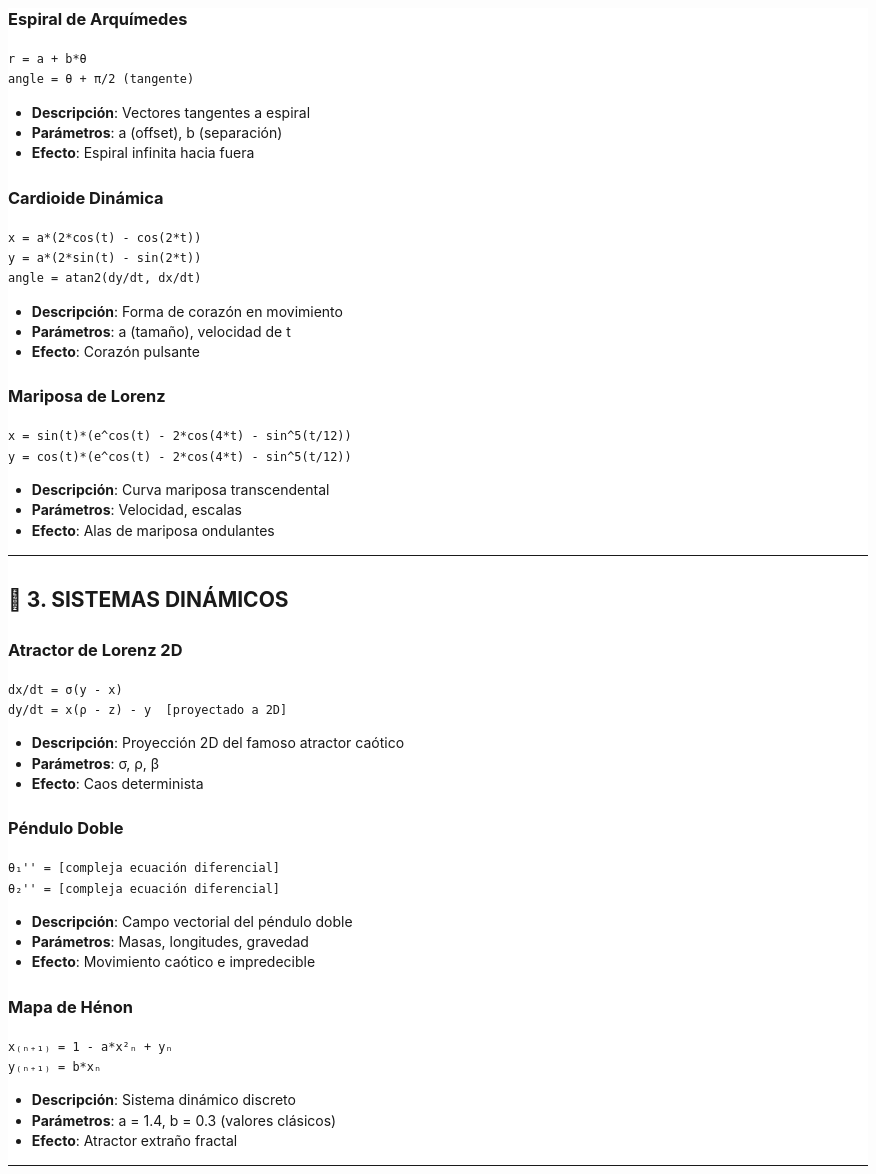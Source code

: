 ### **Espiral de Arquímedes**
```
r = a + b*θ
angle = θ + π/2 (tangente)
```
- **Descripción**: Vectores tangentes a espiral
- **Parámetros**: a (offset), b (separación)
- **Efecto**: Espiral infinita hacia fuera

### **Cardioide Dinámica**
```
x = a*(2*cos(t) - cos(2*t))
y = a*(2*sin(t) - sin(2*t))
angle = atan2(dy/dt, dx/dt)
```
- **Descripción**: Forma de corazón en movimiento
- **Parámetros**: a (tamaño), velocidad de t
- **Efecto**: Corazón pulsante

### **Mariposa de Lorenz**
```
x = sin(t)*(e^cos(t) - 2*cos(4*t) - sin^5(t/12))
y = cos(t)*(e^cos(t) - 2*cos(4*t) - sin^5(t/12))
```
- **Descripción**: Curva mariposa transcendental
- **Parámetros**: Velocidad, escalas
- **Efecto**: Alas de mariposa ondulantes

---

## 🔄 **3. SISTEMAS DINÁMICOS**

### **Atractor de Lorenz 2D**
```
dx/dt = σ(y - x)
dy/dt = x(ρ - z) - y  [proyectado a 2D]
```
- **Descripción**: Proyección 2D del famoso atractor caótico
- **Parámetros**: σ, ρ, β
- **Efecto**: Caos determinista

### **Péndulo Doble**
```
θ₁'' = [compleja ecuación diferencial]
θ₂'' = [compleja ecuación diferencial]
```
- **Descripción**: Campo vectorial del péndulo doble
- **Parámetros**: Masas, longitudes, gravedad
- **Efecto**: Movimiento caótico e impredecible

### **Mapa de Hénon**
```
x₍ₙ₊₁₎ = 1 - a*x²ₙ + yₙ
y₍ₙ₊₁₎ = b*xₙ
```
- **Descripción**: Sistema dinámico discreto
- **Parámetros**: a = 1.4, b = 0.3 (valores clásicos)
- **Efecto**: Atractor extraño fractal

---